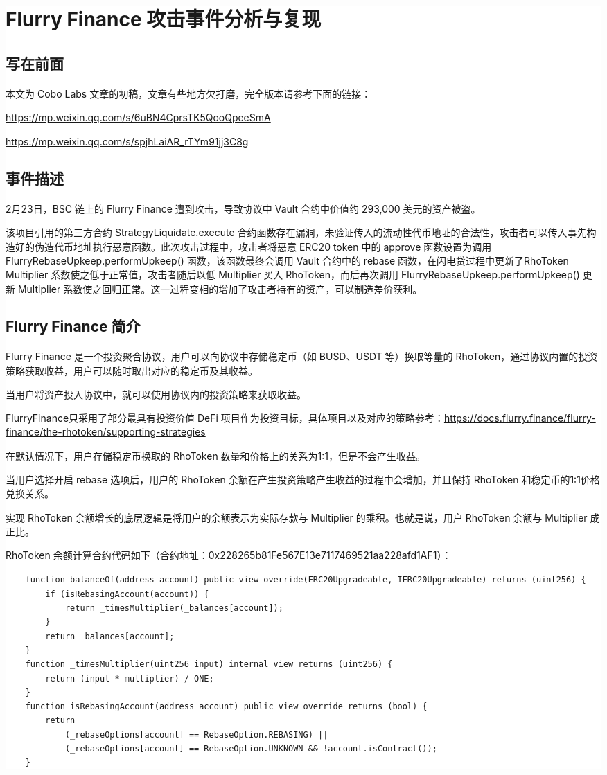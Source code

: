 # Flurry Finance 攻击事件分析与复现

## 写在前面

本文为 Cobo Labs 文章的初稿，文章有些地方欠打磨，完全版本请参考下面的链接：

https://mp.weixin.qq.com/s/6uBN4CprsTK5QooQpeeSmA

https://mp.weixin.qq.com/s/spjhLaiAR_rTYm91jj3C8g


## 事件描述

2月23日，BSC 链上的 Flurry Finance 遭到攻击，导致协议中 Vault 合约中价值约 293,000 美元的资产被盗。


该项目引用的第三方合约 StrategyLiquidate.execute 合约函数存在漏洞，未验证传入的流动性代币地址的合法性，攻击者可以传入事先构造好的伪造代币地址执行恶意函数。此次攻击过程中，攻击者将恶意 ERC20 token 中的 approve 函数设置为调用 FlurryRebaseUpkeep.performUpkeep() 函数，该函数最终会调用 Vault 合约中的 rebase 函数，在闪电贷过程中更新了RhoToken Multiplier 系数使之低于正常值，攻击者随后以低 Multiplier 买入 RhoToken，而后再次调用 FlurryRebaseUpkeep.performUpkeep() 更新 Multiplier 系数使之回归正常。这一过程变相的增加了攻击者持有的资产，可以制造差价获利。


## Flurry Finance 简介


Flurry Finance 是一个投资聚合协议，用户可以向协议中存储稳定币（如 BUSD、USDT 等）换取等量的 RhoToken，通过协议内置的投资策略获取收益，用户可以随时取出对应的稳定币及其收益。


当用户将资产投入协议中，就可以使用协议内的投资策略来获取收益。


FlurryFinance只采用了部分最具有投资价值 DeFi 项目作为投资目标，具体项目以及对应的策略参考：https://docs.flurry.finance/flurry-finance/the-rhotoken/supporting-strategies


在默认情况下，用户存储稳定币换取的 RhoToken 数量和价格上的关系为1:1，但是不会产生收益。


当用户选择开启 rebase 选项后，用户的 RhoToken 余额在产生投资策略产生收益的过程中会增加，并且保持 RhoToken 和稳定币的1:1价格兑换关系。


实现 RhoToken 余额增长的底层逻辑是将用户的余额表示为实际存款与 Multiplier 的乘积。也就是说，用户 RhoToken 余额与 Multiplier 成正比。


RhoToken 余额计算合约代码如下（合约地址：0x228265b81Fe567E13e7117469521aa228afd1AF1）：


```solidity
    function balanceOf(address account) public view override(ERC20Upgradeable, IERC20Upgradeable) returns (uint256) {
        if (isRebasingAccount(account)) {
            return _timesMultiplier(_balances[account]);
        }
        return _balances[account];
    }
    function _timesMultiplier(uint256 input) internal view returns (uint256) {
        return (input * multiplier) / ONE;
    }
    function isRebasingAccount(address account) public view override returns (bool) {
        return
            (_rebaseOptions[account] == RebaseOption.REBASING) ||
            (_rebaseOptions[account] == RebaseOption.UNKNOWN && !account.isContract());
    }
```
